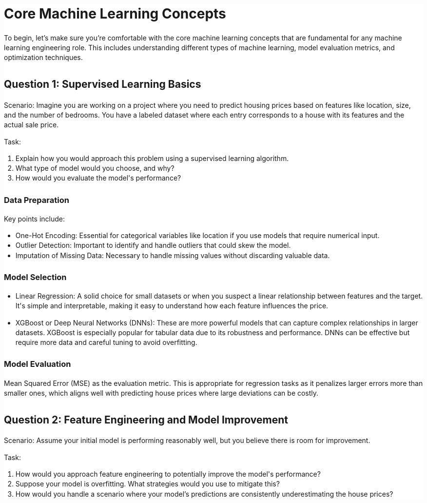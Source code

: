 # Core Machine Learning Concepts
To begin, let’s make sure you’re comfortable with the core machine learning concepts that are fundamental for any machine learning engineering role. This includes understanding different types of machine learning, model evaluation metrics, and optimization techniques.

## Question 1: Supervised Learning Basics

Scenario:
Imagine you are working on a project where you need to predict housing prices based on features like location, size, and the number of bedrooms. You have a labeled dataset where each entry corresponds to a house with its features and the actual sale price.

Task:

1. Explain how you would approach this problem using a supervised learning algorithm.
2. What type of model would you choose, and why?
3. How would you evaluate the model's performance?

### Data Preparation 

Key points include:
* One-Hot Encoding: Essential for categorical variables like location if you use models that require numerical input.
* Outlier Detection: Important to identify and handle outliers that could skew the model.
* Imputation of Missing Data: Necessary to handle missing values without discarding valuable data.

### Model Selection

* Linear Regression: A solid choice for small datasets or when you suspect a linear relationship between features and the target. It's simple and interpretable, making it easy to understand how each feature influences the price.

* XGBoost or Deep Neural Networks (DNNs): These are more powerful models that can capture complex relationships in larger datasets. XGBoost is especially popular for tabular data due to its robustness and performance. DNNs can be effective but require more data and careful tuning to avoid overfitting.

### Model Evaluation
Mean Squared Error (MSE) as the evaluation metric. This is appropriate for regression tasks as it penalizes larger errors more than smaller ones, which aligns well with predicting house prices where large deviations can be costly.

## Question 2: Feature Engineering and Model Improvement
Scenario:
Assume your initial model is performing reasonably well, but you believe there is room for improvement.

Task:
1. How would you approach feature engineering to potentially improve the model's performance?
2. Suppose your model is overfitting. What strategies would you use to mitigate this?
3. How would you handle a scenario where your model’s predictions are consistently underestimating the house prices?
